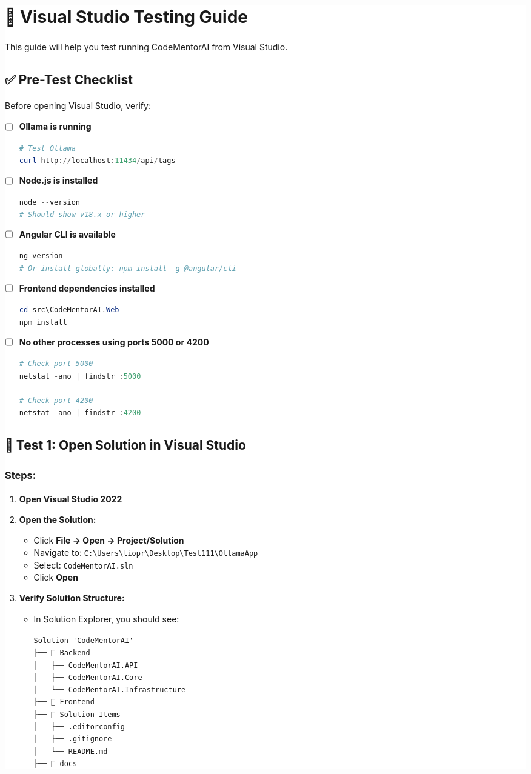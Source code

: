 # 🧪 Visual Studio Testing Guide

This guide will help you test running CodeMentorAI from Visual Studio.

## ✅ Pre-Test Checklist

Before opening Visual Studio, verify:

- [ ] **Ollama is running**
  ```powershell
  # Test Ollama
  curl http://localhost:11434/api/tags
  ```

- [ ] **Node.js is installed**
  ```powershell
  node --version
  # Should show v18.x or higher
  ```

- [ ] **Angular CLI is available**
  ```powershell
  ng version
  # Or install globally: npm install -g @angular/cli
  ```

- [ ] **Frontend dependencies installed**
  ```powershell
  cd src\CodeMentorAI.Web
  npm install
  ```

- [ ] **No other processes using ports 5000 or 4200**
  ```powershell
  # Check port 5000
  netstat -ano | findstr :5000
  
  # Check port 4200
  netstat -ano | findstr :4200
  ```

## 🎯 Test 1: Open Solution in Visual Studio

### Steps:

1. **Open Visual Studio 2022**

2. **Open the Solution:**
   - Click **File → Open → Project/Solution**
   - Navigate to: `C:\Users\liopr\Desktop\Test111\OllamaApp`
   - Select: `CodeMentorAI.sln`
   - Click **Open**

3. **Verify Solution Structure:**
   - In Solution Explorer, you should see:
     ```
     Solution 'CodeMentorAI'
     ├── 📁 Backend
     │   ├── CodeMentorAI.API
     │   ├── CodeMentorAI.Core
     │   └── CodeMentorAI.Infrastructure
     ├── 📁 Frontend
     ├── 📁 Solution Items
     │   ├── .editorconfig
     │   ├── .gitignore
     │   └── README.md
     ├── 📁 docs